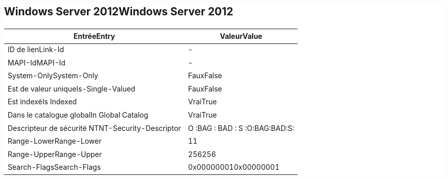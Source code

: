 ## <a name="windows-server-2012"></a><span data-ttu-id="bf9ea-296">Windows Server 2012</span><span class="sxs-lookup"><span data-stu-id="bf9ea-296">Windows Server 2012</span></span>



| <span data-ttu-id="bf9ea-297">Entrée</span><span class="sxs-lookup"><span data-stu-id="bf9ea-297">Entry</span></span> | <span data-ttu-id="bf9ea-298">Valeur</span><span class="sxs-lookup"><span data-stu-id="bf9ea-298">Value</span></span> |
|------------------------|-----------------------------------------------------------------------------------------------------------------------------------------------------------------------------------------------------------------------------------------------------------------------------------------|
| <span data-ttu-id="bf9ea-299">ID de lien</span><span class="sxs-lookup"><span data-stu-id="bf9ea-299">Link-Id</span></span>                | \-                                                                                                                                                                                                                                                                                      |
| <span data-ttu-id="bf9ea-300">MAPI-Id</span><span class="sxs-lookup"><span data-stu-id="bf9ea-300">MAPI-Id</span></span>                | \-                                                                                                                                                                                                                                                                                      |
| <span data-ttu-id="bf9ea-301">System-Only</span><span class="sxs-lookup"><span data-stu-id="bf9ea-301">System-Only</span></span>            | <span data-ttu-id="bf9ea-302">Faux</span><span class="sxs-lookup"><span data-stu-id="bf9ea-302">False</span></span>                                                                                                                                                                                                                                                                                   |
| <span data-ttu-id="bf9ea-303">Est de valeur unique</span><span class="sxs-lookup"><span data-stu-id="bf9ea-303">Is-Single-Valued</span></span>       | <span data-ttu-id="bf9ea-304">Faux</span><span class="sxs-lookup"><span data-stu-id="bf9ea-304">False</span></span>                                                                                                                                                                                                                                                                                   |
| <span data-ttu-id="bf9ea-305">Est indexé</span><span class="sxs-lookup"><span data-stu-id="bf9ea-305">Is Indexed</span></span>             | <span data-ttu-id="bf9ea-306">Vrai</span><span class="sxs-lookup"><span data-stu-id="bf9ea-306">True</span></span>                                                                                                                                                                                                                                                                                    |
| <span data-ttu-id="bf9ea-307">Dans le catalogue global</span><span class="sxs-lookup"><span data-stu-id="bf9ea-307">In Global Catalog</span></span>      | <span data-ttu-id="bf9ea-308">Vrai</span><span class="sxs-lookup"><span data-stu-id="bf9ea-308">True</span></span>                                                                                                                                                                                                                                                                                    |
| <span data-ttu-id="bf9ea-309">Descripteur de sécurité NT</span><span class="sxs-lookup"><span data-stu-id="bf9ea-309">NT-Security-Descriptor</span></span> | <span data-ttu-id="bf9ea-310">O :BAG : BAD : S :</span><span class="sxs-lookup"><span data-stu-id="bf9ea-310">O:BAG:BAD:S:</span></span>                                                                                                                                                                                                                                                                            |
| <span data-ttu-id="bf9ea-311">Range-Lower</span><span class="sxs-lookup"><span data-stu-id="bf9ea-311">Range-Lower</span></span>            | <span data-ttu-id="bf9ea-312">1</span><span class="sxs-lookup"><span data-stu-id="bf9ea-312">1</span></span>                                                                                                                                                                                                                                                                                       |
| <span data-ttu-id="bf9ea-313">Range-Upper</span><span class="sxs-lookup"><span data-stu-id="bf9ea-313">Range-Upper</span></span>            | <span data-ttu-id="bf9ea-314">256</span><span class="sxs-lookup"><span data-stu-id="bf9ea-314">256</span></span>                                                                                                                                                                                                                                                                                     |
| <span data-ttu-id="bf9ea-315">Search-Flags</span><span class="sxs-lookup"><span data-stu-id="bf9ea-315">Search-Flags</span></span>           | <span data-ttu-id="bf9ea-316">0x00000001</span><span class="sxs-lookup"><span data-stu-id="bf9ea-316">0x00000001</span></span>                                                                                                                                                                                                                                                                              |